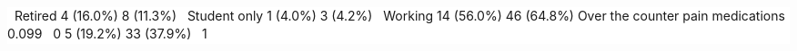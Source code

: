 <td style="text-align: left;">
  Retired
</td>
<td style="text-align: center;">
4 (16.0%)
</td>
<td style="text-align: center;">
8 (11.3%)
</td>
<td style="text-align: center;">
</td>
</tr>
<tr>
<td style="text-align: left;">
  Student only
</td>
<td style="text-align: center;">
1 (4.0%)
</td>
<td style="text-align: center;">
3 (4.2%)
</td>
<td style="text-align: center;">
</td>
</tr>
<tr>
<td style="text-align: left;">
  Working
</td>
<td style="text-align: center;">
14 (56.0%)
</td>
<td style="text-align: center;">
46 (64.8%)
</td>
<td style="text-align: center;">
</td>
</tr>
<tr>
<td colspan="3" style>
Over the counter pain medications
</td>
<td style="text-align: center;">
0.099
</td>
</tr>
<tr>
<td style="text-align: left;">
  0
</td>
<td style="text-align: center;">
5 (19.2%)
</td>
<td style="text-align: center;">
33 (37.9%)
</td>
<td style="text-align: center;">
</td>
</tr>
<tr>
<td style="text-align: left;">
  1
</td>
<td style="text-align: center;">